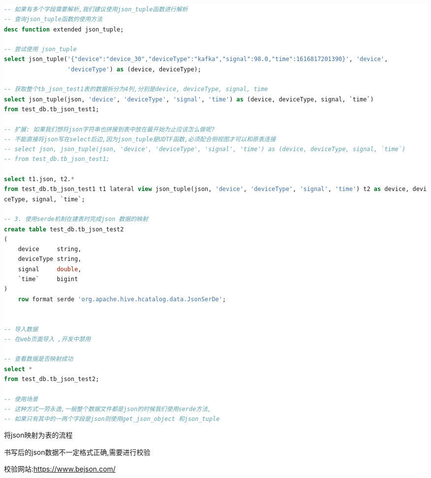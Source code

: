 ```sql
-- 如果有多个字段需要解析,我们建议使用json_tuple函数进行解析
-- 查询json_tuple函数的使用方法
desc function extended json_tuple;

-- 尝试使用 json_tuple
select json_tuple('{"device":"device_30","deviceType":"kafka","signal":98.0,"time":1616817201390}', 'device',
                  'deviceType') as (device, deviceType);

-- 获取整个tb_json_test1表的数据拆分为4列,分别是device, deviceType, signal, time
select json_tuple(json, 'device', 'deviceType', 'signal', 'time') as (device, deviceType, signal, `time`)
from test_db.tb_json_test1;

-- 扩展: 如果我们想将json字符串也拼接到表中放在最开始为止应该怎么做呢?
-- 不能直接将json写在select后边,因为json_tuple是UDTF函数,必须配合侧视图才可以和原表连接
-- select json, json_tuple(json, 'device', 'deviceType', 'signal', 'time') as (device, deviceType, signal, `time`)
-- from test_db.tb_json_test1;

select t1.json, t2.*
from test_db.tb_json_test1 t1 lateral view json_tuple(json, 'device', 'deviceType', 'signal', 'time') t2 as device, deviceType, signal, `time`;

-- 3. 使用serde机制在建表时完成json 数据的映射
create table test_db.tb_json_test2
(
    device     string,
    deviceType string,
    signal     double,
    `time`     bigint
)
    row format serde 'org.apache.hive.hcatalog.data.JsonSerDe';


-- 导入数据
-- 在web页面导入 ,开发中禁用

-- 查看数据是否映射成功
select *
from test_db.tb_json_test2;

-- 使用场景
-- 这种方式一劳永逸,一般整个数据文件都是json的时候我们使用serde方法,
-- 如果只有其中的一两个字段是json则使用get_json_object 和json_tuple
```

将json映射为表的流程

书写后的json数据不一定格式正确,需要进行校验 

校验网站:https://www.bejson.com/
